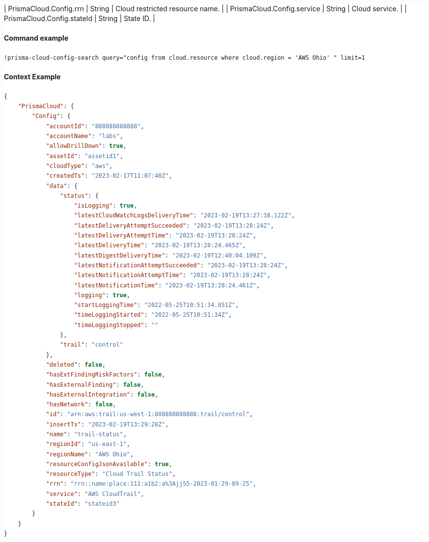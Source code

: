 | PrismaCloud.Config.rrn | String | Cloud restricted resource name. | 
| PrismaCloud.Config.service | String | Cloud service. | 
| PrismaCloud.Config.stateId | String | State ID. | 

#### Command example

```!prisma-cloud-config-search query="config from cloud.resource where cloud.region = 'AWS Ohio' " limit=1```

#### Context Example

```json
{
    "PrismaCloud": {
        "Config": {
            "accountId": "888888888888",
            "accountName": "labs",
            "allowDrillDown": true,
            "assetId": "assetid1",
            "cloudType": "aws",
            "createdTs": "2023-02-17T11:07:40Z",
            "data": {
                "status": {
                    "isLogging": true,
                    "latestCloudWatchLogsDeliveryTime": "2023-02-19T13:27:38.122Z",
                    "latestDeliveryAttemptSucceeded": "2023-02-19T13:28:24Z",
                    "latestDeliveryAttemptTime": "2023-02-19T13:28:24Z",
                    "latestDeliveryTime": "2023-02-19T13:28:24.465Z",
                    "latestDigestDeliveryTime": "2023-02-19T12:40:04.109Z",
                    "latestNotificationAttemptSucceeded": "2023-02-19T13:28:24Z",
                    "latestNotificationAttemptTime": "2023-02-19T13:28:24Z",
                    "latestNotificationTime": "2023-02-19T13:28:24.461Z",
                    "logging": true,
                    "startLoggingTime": "2022-05-25T10:51:34.851Z",
                    "timeLoggingStarted": "2022-05-25T10:51:34Z",
                    "timeLoggingStopped": ""
                },
                "trail": "control"
            },
            "deleted": false,
            "hasExtFindingRiskFactors": false,
            "hasExternalFinding": false,
            "hasExternalIntegration": false,
            "hasNetwork": false,
            "id": "arn:aws:trail:us-west-1:888888888888:trail/control",
            "insertTs": "2023-02-19T13:29:28Z",
            "name": "trail-status",
            "regionId": "us-east-1",
            "regionName": "AWS Ohio",
            "resourceConfigJsonAvailable": true,
            "resourceType": "Cloud Trail Status",
            "rrn": "rrn::name:place:111:a1b2:a%3Ajj55-2023-01-29-09-25",
            "service": "AWS CloudTrail",
            "stateId": "stateid3"
        }
    }
}
```
